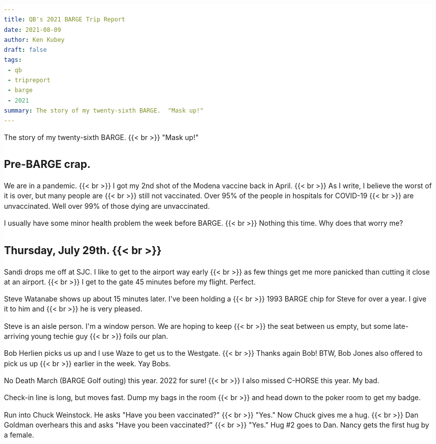 ```yaml
---
title: QB's 2021 BARGE Trip Report
date: 2021-08-09
author: Ken Kubey
draft: false
tags:
 - qb
 - tripreport
 - barge
 - 2021
summary: The story of my twenty-sixth BARGE.  "Mask up!"
---
```


The story of my twenty-sixth BARGE. {{< br >}}
"Mask up!" 

Pre-BARGE crap.
---------------

We are in a pandemic. {{< br >}}
I got my 2nd shot of the Modena vaccine back in April. {{< br >}}
As I write, I believe the worst of it is over, but many people are {{< br >}}
still not vaccinated.  Over 95% of the people in hospitals for COVID-19 {{< br >}}
are unvaccinated.  Well over 99% of those dying are unvaccinated. 

I usually have some minor health problem the week before BARGE. {{< br >}}
Nothing this time.  Why does that worry me? 

Thursday, July 29th. {{< br >}}
--------------------

Sandi drops me off at SJC.  I like to get to the airport way early {{< br >}}
as few things get me more panicked than cutting it close at an airport. {{< br >}}
I get to the gate 45 minutes before my flight.  Perfect.

Steve Watanabe shows up about 15 minutes later.  I've been holding a {{< br >}}
1993 BARGE chip for Steve for over a year.  I give it to him and {{< br >}}
he is very pleased.

Steve is an aisle person.  I'm a window person.  We are hoping to keep {{< br >}}
the seat between us empty, but some late-arriving young techie guy {{< br >}}
foils our plan.

Bob Herlien picks us up and I use Waze to get us to the Westgate. {{< br >}}
Thanks again Bob!   BTW, Bob Jones also offered to pick us up {{< br >}}
earlier in the week.  Yay Bobs.

No Death March (BARGE Golf outing) this year.  2022 for sure! {{< br >}}
I also missed C-HORSE this year.  My bad.

Check-in line is long, but moves fast.  Dump my bags in the room {{< br >}}
and head down to the poker room to get my badge.

Run into Chuck Weinstock.  He asks "Have you been vaccinated?" {{< br >}}
"Yes."  Now Chuck gives me a hug. {{< br >}}
Dan Goldman overhears this and asks "Have you been vaccinated?" {{< br >}}
"Yes."  Hug #2 goes to Dan.  Nancy gets the first hug by a female.
